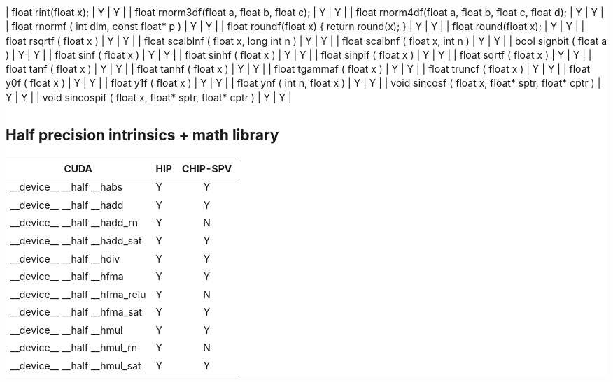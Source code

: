 | float rint(float x); | Y | Y |
| float rnorm3df(float a, float b, float c); | Y | Y |
| float rnorm4df(float a, float b, float c, float d); | Y | Y |
| float rnormf ( int  dim, const float* p ) | Y | Y |
| float roundf(float x) { return round(x); } | Y | Y |
| float round(float x); | Y | Y |
| float rsqrtf ( float  x ) | Y | Y |
| float scalblnf ( float  x, long int  n ) | Y | Y |
| float scalbnf ( float  x, int  n ) | Y | Y |
| bool  signbit ( float  a ) | Y | Y |
| float sinf ( float  x ) | Y | Y |
| float sinhf ( float  x ) | Y | Y |
| float sinpif ( float  x ) | Y | Y |
| float sqrtf ( float  x ) | Y | Y |
| float tanf ( float  x ) | Y | Y |
| float tanhf ( float  x ) | Y | Y |
| float tgammaf ( float  x ) | Y | Y |
| float truncf ( float  x ) | Y | Y |
| float y0f ( float  x ) | Y | Y |
| float y1f ( float  x ) | Y | Y |
| float ynf ( int  n, float  x ) | Y | Y |
| void sincosf ( float  x, float* sptr, float* cptr ) | Y | Y |
| void sincospif ( float  x, float* sptr, float* cptr ) | Y | Y |

## Half precision intrinsics + math library

|   **CUDA**                                                |   **HIP**                         |  **CHIP-SPV**|
|-----------------------------------------------------------|-----------------------------------|:----------------:|
|  \_\_device\_\_ \_\_half \_\_habs | Y | Y |
|  \_\_device\_\_ \_\_half \_\_hadd | Y | Y |
|  \_\_device\_\_ \_\_half \_\_hadd_rn | Y | N |
|  \_\_device\_\_ \_\_half \_\_hadd_sat | Y | Y |
|  \_\_device\_\_ \_\_half \_\_hdiv | Y | Y |
|  \_\_device\_\_ \_\_half \_\_hfma | Y | Y |
|  \_\_device\_\_ \_\_half \_\_hfma_relu | Y | N |
|  \_\_device\_\_ \_\_half \_\_hfma_sat | Y | Y |
|  \_\_device\_\_ \_\_half \_\_hmul | Y | Y |
|  \_\_device\_\_ \_\_half \_\_hmul_rn | Y | N |
|  \_\_device\_\_ \_\_half \_\_hmul_sat | Y | Y |